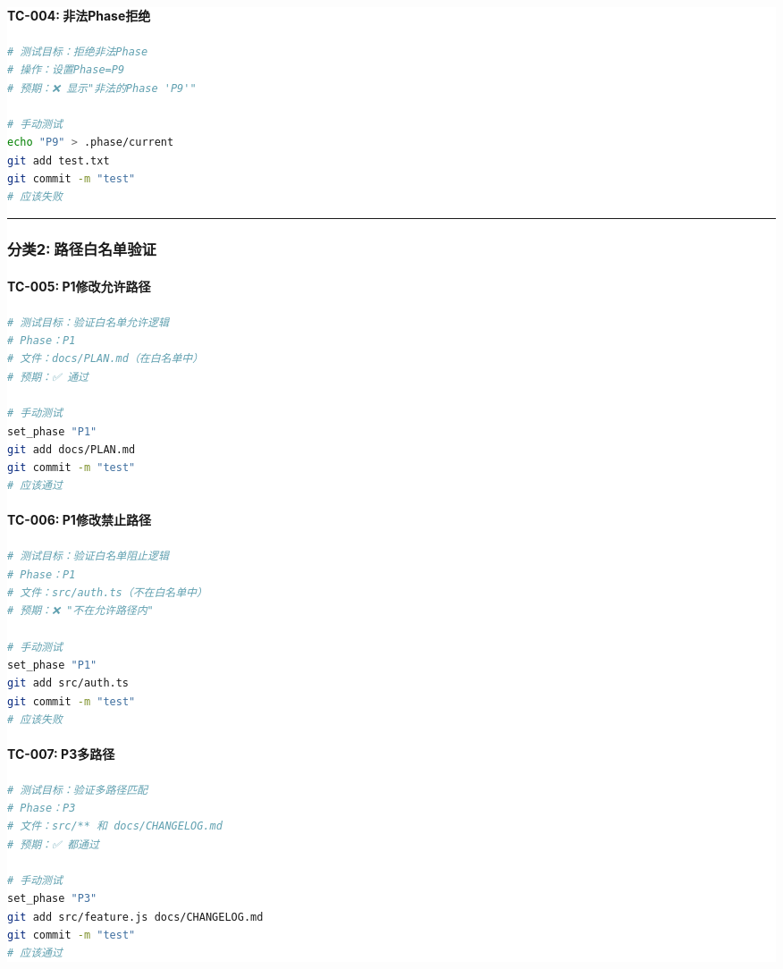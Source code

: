 #### TC-004: 非法Phase拒绝
```bash
# 测试目标：拒绝非法Phase
# 操作：设置Phase=P9
# 预期：❌ 显示"非法的Phase 'P9'"

# 手动测试
echo "P9" > .phase/current
git add test.txt
git commit -m "test"
# 应该失败
```

---

### 分类2: 路径白名单验证

#### TC-005: P1修改允许路径
```bash
# 测试目标：验证白名单允许逻辑
# Phase：P1
# 文件：docs/PLAN.md（在白名单中）
# 预期：✅ 通过

# 手动测试
set_phase "P1"
git add docs/PLAN.md
git commit -m "test"
# 应该通过
```

#### TC-006: P1修改禁止路径
```bash
# 测试目标：验证白名单阻止逻辑
# Phase：P1
# 文件：src/auth.ts（不在白名单中）
# 预期：❌ "不在允许路径内"

# 手动测试
set_phase "P1"
git add src/auth.ts
git commit -m "test"
# 应该失败
```

#### TC-007: P3多路径
```bash
# 测试目标：验证多路径匹配
# Phase：P3
# 文件：src/** 和 docs/CHANGELOG.md
# 预期：✅ 都通过

# 手动测试
set_phase "P3"
git add src/feature.js docs/CHANGELOG.md
git commit -m "test"
# 应该通过
```

